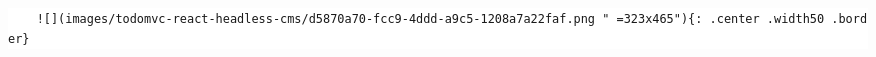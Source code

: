         ![](images/todomvc-react-headless-cms/d5870a70-fcc9-4ddd-a9c5-1208a7a22faf.png " =323x465"){: .center .width50 .border}
